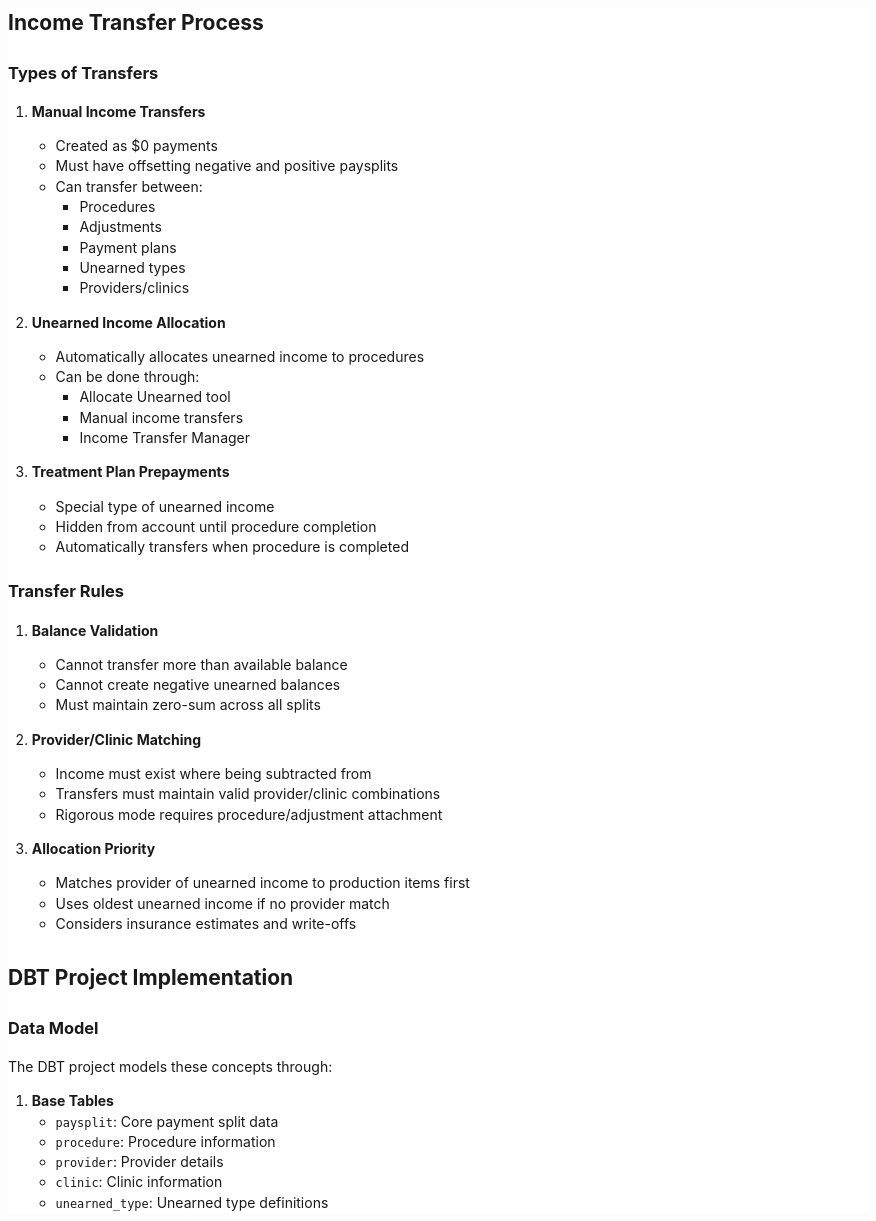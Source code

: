 ## Income Transfer Process

### Types of Transfers

1. **Manual Income Transfers**
   - Created as $0 payments
   - Must have offsetting negative and positive paysplits
   - Can transfer between:
     - Procedures
     - Adjustments
     - Payment plans
     - Unearned types
     - Providers/clinics

2. **Unearned Income Allocation**
   - Automatically allocates unearned income to procedures
   - Can be done through:
     - Allocate Unearned tool
     - Manual income transfers
     - Income Transfer Manager

3. **Treatment Plan Prepayments**
   - Special type of unearned income
   - Hidden from account until procedure completion
   - Automatically transfers when procedure is completed

### Transfer Rules

1. **Balance Validation**
   - Cannot transfer more than available balance
   - Cannot create negative unearned balances
   - Must maintain zero-sum across all splits

2. **Provider/Clinic Matching**
   - Income must exist where being subtracted from
   - Transfers must maintain valid provider/clinic combinations
   - Rigorous mode requires procedure/adjustment attachment

3. **Allocation Priority**
   - Matches provider of unearned income to production items first
   - Uses oldest unearned income if no provider match
   - Considers insurance estimates and write-offs

## DBT Project Implementation

### Data Model

The DBT project models these concepts through:

1. **Base Tables**
   - `paysplit`: Core payment split data
   - `procedure`: Procedure information
   - `provider`: Provider details
   - `clinic`: Clinic information
   - `unearned_type`: Unearned type definitions
